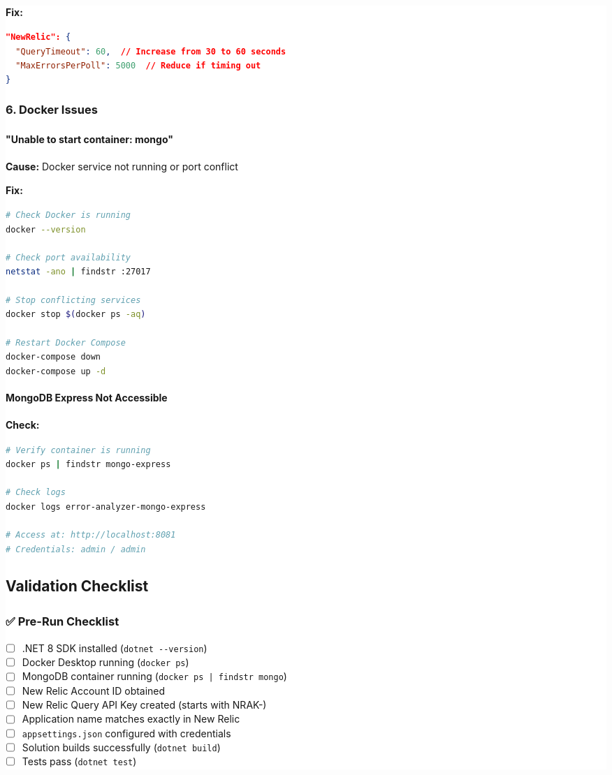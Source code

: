 **Fix:**
```json
"NewRelic": {
  "QueryTimeout": 60,  // Increase from 30 to 60 seconds
  "MaxErrorsPerPoll": 5000  // Reduce if timing out
}
```

### 6. Docker Issues

#### "Unable to start container: mongo"

**Cause:** Docker service not running or port conflict

**Fix:**
```bash
# Check Docker is running
docker --version

# Check port availability
netstat -ano | findstr :27017

# Stop conflicting services
docker stop $(docker ps -aq)

# Restart Docker Compose
docker-compose down
docker-compose up -d
```

#### MongoDB Express Not Accessible

**Check:**
```bash
# Verify container is running
docker ps | findstr mongo-express

# Check logs
docker logs error-analyzer-mongo-express

# Access at: http://localhost:8081
# Credentials: admin / admin
```

## Validation Checklist

### ✅ Pre-Run Checklist

- [ ] .NET 8 SDK installed (`dotnet --version`)
- [ ] Docker Desktop running (`docker ps`)
- [ ] MongoDB container running (`docker ps | findstr mongo`)
- [ ] New Relic Account ID obtained
- [ ] New Relic Query API Key created (starts with NRAK-)
- [ ] Application name matches exactly in New Relic
- [ ] `appsettings.json` configured with credentials
- [ ] Solution builds successfully (`dotnet build`)
- [ ] Tests pass (`dotnet test`)
